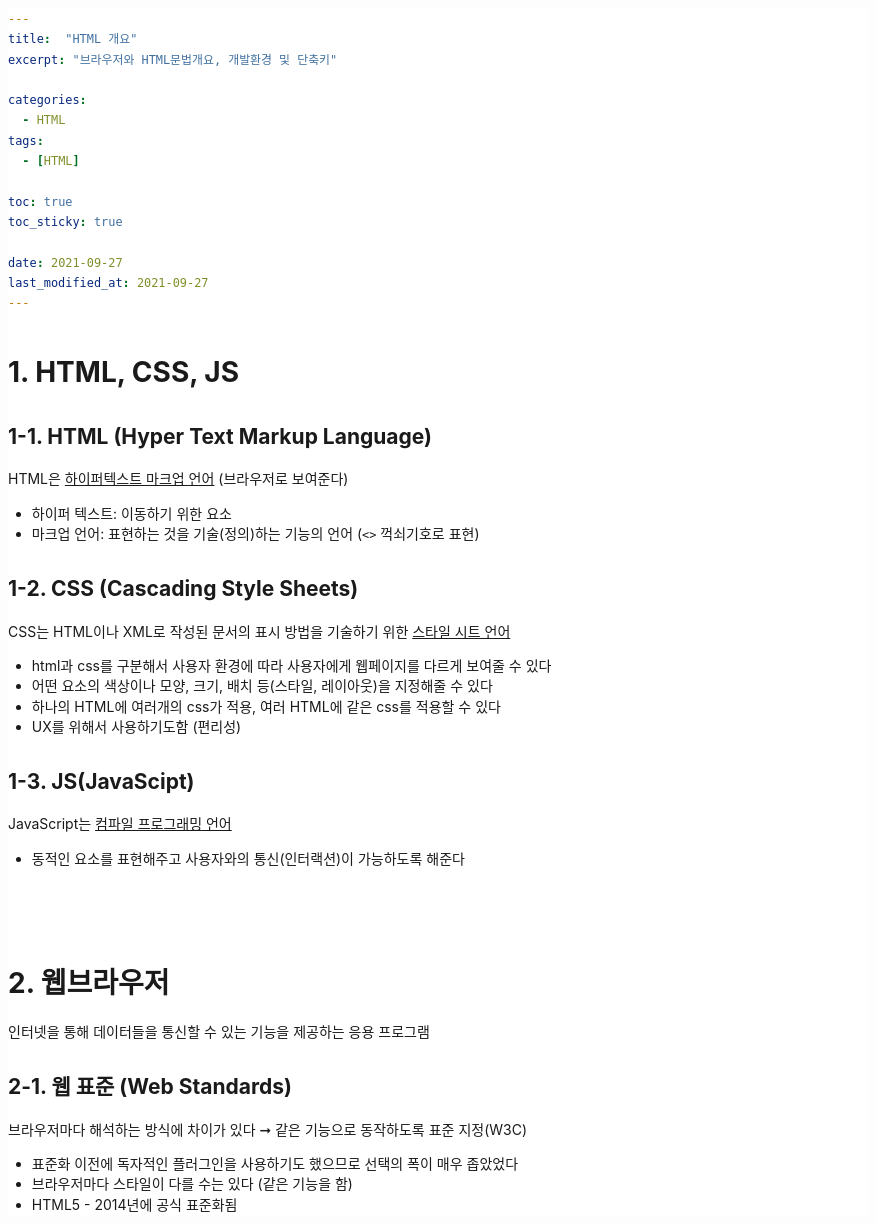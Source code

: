 ```yaml
---
title:  "HTML 개요"
excerpt: "브라우저와 HTML문법개요, 개발환경 및 단축키"

categories:
  - HTML
tags:
  - [HTML]

toc: true
toc_sticky: true
 
date: 2021-09-27
last_modified_at: 2021-09-27
---
```


# 1. HTML, CSS, JS
## 1-1. HTML (Hyper Text Markup Language)

HTML은 <u>하이퍼텍스트 마크업 언어</u> (브라우저로 보여준다)  

- 하이퍼 텍스트: 이동하기 위한 요소
- 마크업 언어: 표현하는 것을 기술(정의)하는 기능의 언어 (`<>` 꺽쇠기호로 표현)


## 1-2. CSS (Cascading Style Sheets)
CSS는 HTML이나 XML로 작성된 문서의 표시 방법을 기술하기 위한 <u>스타일 시트 언어</u>

- html과 css를 구분해서 사용자 환경에 따라 사용자에게 웹페이지를 다르게 보여줄 수 있다
- 어떤 요소의 색상이나 모양, 크기, 배치 등(스타일, 레이아웃)을 지정해줄 수 있다  
- 하나의 HTML에 여러개의 css가 적용, 여러 HTML에 같은 css를 적용할 수 있다
- UX를 위해서 사용하기도함 (편리성)


## 1-3. JS(JavaScipt)
JavaScript는 <u>컴파일 프로그래밍 언어</u>

- 동적인 요소를 표현해주고 사용자와의 통신(인터랙션)이 가능하도록 해준다

<br>
<br>

# 2. 웹브라우저
인터넷을 통해 데이터들을 통신할 수 있는 기능을 제공하는 응용 프로그램

## 2-1. 웹 표준 (Web Standards)
브라우저마다 해석하는 방식에 차이가 있다  ➞  같은 기능으로 동작하도록 표준 지정(W3C)  
- 표준화 이전에 독자적인 플러그인을 사용하기도 했으므로 선택의 폭이 매우 좁았었다
- 브라우저마다 스타일이 다를 수는 있다 (같은 기능을 함)
- HTML5 - 2014년에 공식 표준화됨
